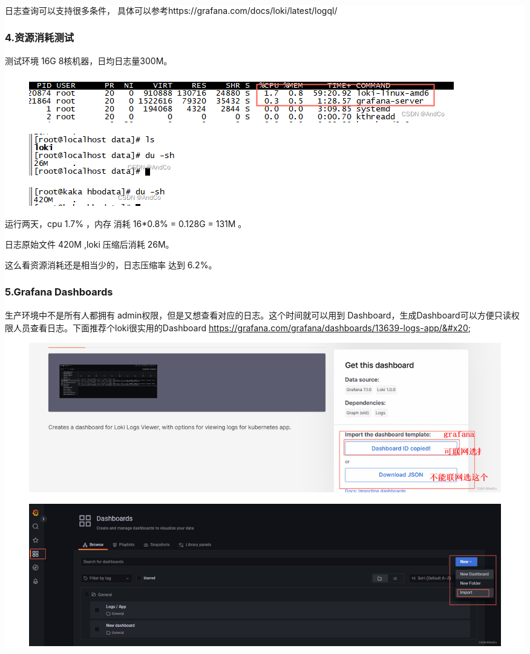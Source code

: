 日志查询可以支持很多条件， 具体可以参考https://grafana.com/docs/loki/latest/logql/

### 4.资源消耗测试

测试环境 16G 8核机器，日均日志量300M。&#x20;

<figure><img src="../.gitbook/assets/image (20).png" alt=""><figcaption></figcaption></figure>

<figure><img src="../.gitbook/assets/image (21).png" alt=""><figcaption></figcaption></figure>

<figure><img src="../.gitbook/assets/image (22).png" alt=""><figcaption></figcaption></figure>

运行两天，cpu 1.7% ，内存 消耗 16\*0.8% = 0.128G = 131M 。

日志原始文件 420M ,loki 压缩后消耗 26M。

这么看资源消耗还是相当少的，日志压缩率 达到 6.2%。

### 5.Grafana Dashboards

生产环境中不是所有人都拥有 admin权限，但是又想查看对应的日志。这个时间就可以用到 Dashboard，生成Dashboard可以方便只读权限人员查看日志。下面推荐个loki很实用的Dashboard https://grafana.com/grafana/dashboards/13639-logs-app/&#x20;

<figure><img src="../.gitbook/assets/image (23).png" alt=""><figcaption></figcaption></figure>

<figure><img src="../.gitbook/assets/image (24).png" alt=""><figcaption></figcaption></figure>
